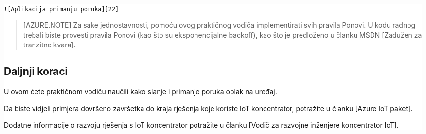     ![Aplikacija primanju poruka][22]

> [AZURE.NOTE] Za sake jednostavnosti, pomoću ovog praktičnog vodiča implementirati svih pravila Ponovi. U kodu radnog trebali biste provesti pravila Ponovi (kao što su eksponencijalne backoff), kao što je predloženo u članku MSDN [Zadužen za tranzitne kvara].

## <a name="next-steps"></a>Daljnji koraci

U ovom ćete praktičnom vodiču naučili kako slanje i primanje poruka oblak na uređaj. 

Da biste vidjeli primjera dovršeno završetka do kraja rješenja koje koriste IoT koncentrator, potražite u članku [Azure IoT paket].

Dodatne informacije o razvoju rješenja s IoT koncentrator potražite u članku [Vodič za razvojne inženjere koncentrator IoT].


[20]: ./media/iot-hub-csharp-csharp-c2d/create-identity-csharp1.png
[21]: ./media/iot-hub-csharp-csharp-c2d/sendc2d1.png
[22]: ./media/iot-hub-csharp-csharp-c2d/sendc2d2.png



[Azure IoT - paket servisa SDK NuGet]: https://www.nuget.org/packages/Microsoft.Azure.Devices/
[Rukovanje tranzitne kvara]: https://msdn.microsoft.com/library/hh680901(v=pandp.50).aspx

[IoT Hub Developer Guide - C2D]: iot-hub-devguide-messaging.md

[Vodič za IoT koncentrator za razvojne inženjere]: iot-hub-devguide.md
[Početak rada s IoT koncentratora]: iot-hub-csharp-csharp-getstarted.md
[Razvojni centar za Azure IoT]: http://www.azure.com/develop/iot
[lnk-free-trial]: http://azure.microsoft.com/pricing/free-trial/
[Azure IoT paketa]: https://azure.microsoft.com/documentation/suites/iot-suite/